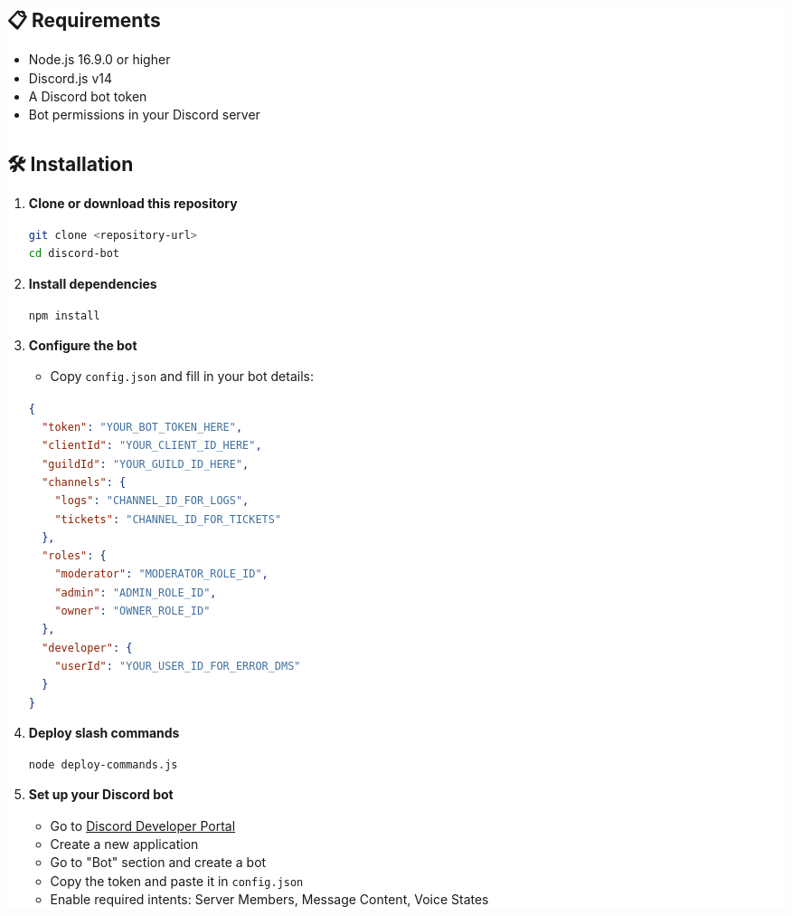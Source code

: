 ## 📋 Requirements

- Node.js 16.9.0 or higher
- Discord.js v14
- A Discord bot token
- Bot permissions in your Discord server

## 🛠️ Installation

1. **Clone or download this repository**
   ```bash
   git clone <repository-url>
   cd discord-bot
   ```

2. **Install dependencies**
   ```bash
   npm install
   ```

3. **Configure the bot**
   - Copy `config.json` and fill in your bot details:
   ```json
   {
     "token": "YOUR_BOT_TOKEN_HERE",
     "clientId": "YOUR_CLIENT_ID_HERE", 
     "guildId": "YOUR_GUILD_ID_HERE",
     "channels": {
       "logs": "CHANNEL_ID_FOR_LOGS",
       "tickets": "CHANNEL_ID_FOR_TICKETS"
     },
     "roles": {
       "moderator": "MODERATOR_ROLE_ID",
       "admin": "ADMIN_ROLE_ID",
       "owner": "OWNER_ROLE_ID"
     },
     "developer": {
       "userId": "YOUR_USER_ID_FOR_ERROR_DMS"
     }
   }
   ```

4. **Deploy slash commands**
   ```bash
   node deploy-commands.js
   ```

5. **Set up your Discord bot**
   - Go to [Discord Developer Portal](https://discord.com/developers/applications)
   - Create a new application
   - Go to "Bot" section and create a bot
   - Copy the token and paste it in `config.json`
   - Enable required intents: Server Members, Message Content, Voice States
